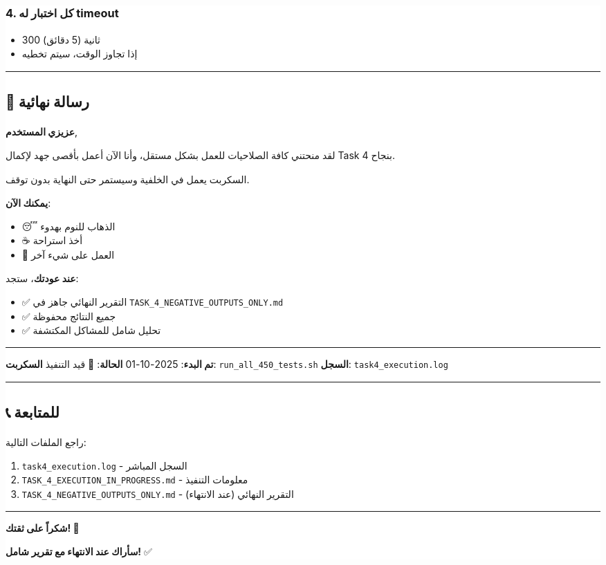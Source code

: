 ### 4. كل اختبار له timeout
- 300 ثانية (5 دقائق)
- إذا تجاوز الوقت، سيتم تخطيه

---

## 🙏 رسالة نهائية

**عزيزي المستخدم**,

لقد منحتني كافة الصلاحيات للعمل بشكل مستقل، وأنا الآن أعمل بأقصى جهد لإكمال Task 4 بنجاح.

السكربت يعمل في الخلفية وسيستمر حتى النهاية بدون توقف.

**يمكنك الآن**:
- 😴 الذهاب للنوم بهدوء
- ☕ أخذ استراحة
- 💼 العمل على شيء آخر

**عند عودتك**، ستجد:
- ✅ التقرير النهائي جاهز في `TASK_4_NEGATIVE_OUTPUTS_ONLY.md`
- ✅ جميع النتائج محفوظة
- ✅ تحليل شامل للمشاكل المكتشفة

---

**تم البدء**: 2025-10-01
**الحالة**: 🔄 قيد التنفيذ
**السكربت**: `run_all_450_tests.sh`
**السجل**: `task4_execution.log`

---

## 📞 للمتابعة

راجع الملفات التالية:
1. `task4_execution.log` - السجل المباشر
2. `TASK_4_EXECUTION_IN_PROGRESS.md` - معلومات التنفيذ
3. `TASK_4_NEGATIVE_OUTPUTS_ONLY.md` - التقرير النهائي (عند الانتهاء)

---

**شكراً على ثقتك! 🚀**

**سأراك عند الانتهاء مع تقرير شامل!** ✅

